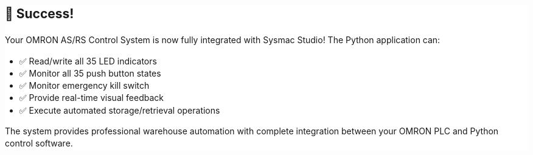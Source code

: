 
## 🎉 Success!

Your OMRON AS/RS Control System is now fully integrated with Sysmac Studio! The Python application can:

- ✅ Read/write all 35 LED indicators
- ✅ Monitor all 35 push button states  
- ✅ Monitor emergency kill switch
- ✅ Provide real-time visual feedback
- ✅ Execute automated storage/retrieval operations

The system provides professional warehouse automation with complete integration between your OMRON PLC and Python control software.